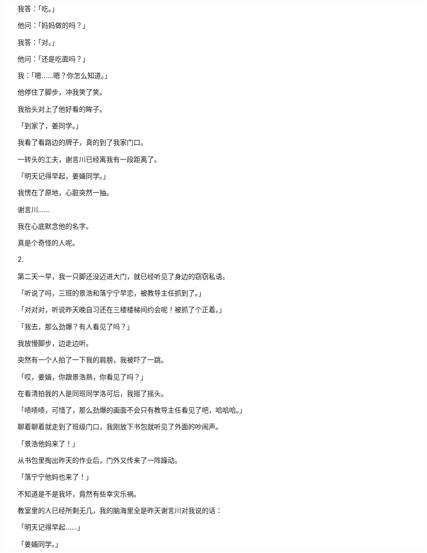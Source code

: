 &emsp;&emsp;我答：「吃。」  
  
&emsp;&emsp;他问：「妈妈做的吗？」  
  
&emsp;&emsp;我答：「对。」  
  
&emsp;&emsp;他问：「还是吃面吗？」  
  
&emsp;&emsp;我：「嗯……嗯？你怎么知道。」  
  
&emsp;&emsp;他停住了脚步，冲我笑了笑。  
  
&emsp;&emsp;我抬头对上了他好看的眸子。  
  
&emsp;&emsp;「到家了，姜同学。」  
  
&emsp;&emsp;我看了看路边的牌子，真的到了我家门口。  
  
&emsp;&emsp;一转头的工夫，谢言川已经离我有一段距离了。  
  
&emsp;&emsp;「明天记得早起，姜婳同学。」  
  
&emsp;&emsp;我愣在了原地，心脏突然一抽。  
  
&emsp;&emsp;谢言川……  
  
&emsp;&emsp;我在心底默念他的名字。  
  
&emsp;&emsp;真是个奇怪的人呢。  
  
&emsp;&emsp;2.  
  
&emsp;&emsp;第二天一早，我一只脚还没迈进大门，就已经听见了身边的窃窃私语。  
  
&emsp;&emsp;「听说了吗，三班的景浩和落宁宁早恋，被教导主任抓到了。」  
  
&emsp;&emsp;「对对对，听说昨天晚自习还在三楼楼梯间约会呢！被抓了个正着。」  
  
&emsp;&emsp;「我去，那么劲爆？有人看见了吗？」  
  
&emsp;&emsp;我放慢脚步，边走边听。  
  
&emsp;&emsp;突然有一个人拍了一下我的肩膀，我被吓了一跳。  
  
&emsp;&emsp;「哎，姜婳，你跟景浩熟，你看见了吗？」  
  
&emsp;&emsp;在看清拍我的人是同班同学洛可后，我摇了摇头。  
  
&emsp;&emsp;「啧啧啧，可惜了，那么劲爆的画面不会只有教导主任看见了吧，哈哈哈。」  
  
&emsp;&emsp;聊着聊着就走到了班级门口，我刚放下书包就听见了外面的吵闹声。  
  
&emsp;&emsp;「景浩他妈来了！」  
  
&emsp;&emsp;从书包里掏出昨天的作业后，门外又传来了一阵躁动。  
  
&emsp;&emsp;「落宁宁他妈也来了！」  
  
&emsp;&emsp;不知道是不是我坏，竟然有些幸灾乐祸。  
  
&emsp;&emsp;教室里的人已经所剩无几，我的脑海里全是昨天谢言川对我说的话：  
  
&emsp;&emsp;「明天记得早起……」  
  
&emsp;&emsp;「姜婳同学。」  
  